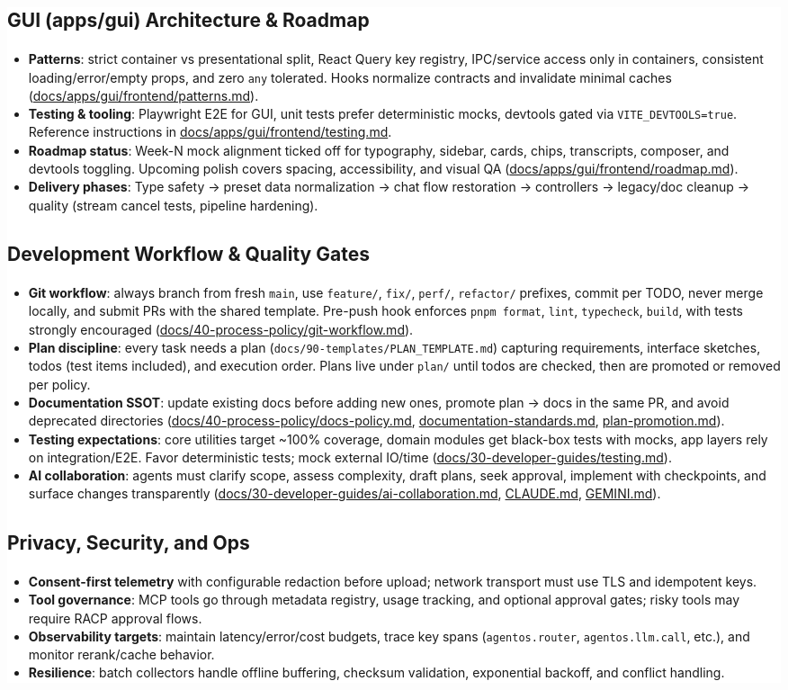 ## GUI (apps/gui) Architecture & Roadmap

- **Patterns**: strict container vs presentational split, React Query key registry, IPC/service access only in containers, consistent loading/error/empty props, and zero `any` tolerated. Hooks normalize contracts and invalidate minimal caches ([docs/apps/gui/frontend/patterns.md](https://github.com/kys0213/agentos/blob/main/docs/apps/gui/frontend/patterns.md)).
- **Testing & tooling**: Playwright E2E for GUI, unit tests prefer deterministic mocks, devtools gated via `VITE_DEVTOOLS=true`. Reference instructions in [docs/apps/gui/frontend/testing.md](https://github.com/kys0213/agentos/blob/main/docs/apps/gui/frontend/testing.md).
- **Roadmap status**: Week-N mock alignment ticked off for typography, sidebar, cards, chips, transcripts, composer, and devtools toggling. Upcoming polish covers spacing, accessibility, and visual QA ([docs/apps/gui/frontend/roadmap.md](https://github.com/kys0213/agentos/blob/main/docs/apps/gui/frontend/roadmap.md)).
- **Delivery phases**: Type safety → preset data normalization → chat flow restoration → controllers → legacy/doc cleanup → quality (stream cancel tests, pipeline hardening).

## Development Workflow & Quality Gates

- **Git workflow**: always branch from fresh `main`, use `feature/`, `fix/`, `perf/`, `refactor/` prefixes, commit per TODO, never merge locally, and submit PRs with the shared template. Pre-push hook enforces `pnpm format`, `lint`, `typecheck`, `build`, with tests strongly encouraged ([docs/40-process-policy/git-workflow.md](https://github.com/kys0213/agentos/blob/main/docs/40-process-policy/git-workflow.md)).
- **Plan discipline**: every task needs a plan (`docs/90-templates/PLAN_TEMPLATE.md`) capturing requirements, interface sketches, todos (test items included), and execution order. Plans live under `plan/` until todos are checked, then are promoted or removed per policy.
- **Documentation SSOT**: update existing docs before adding new ones, promote plan → docs in the same PR, and avoid deprecated directories ([docs/40-process-policy/docs-policy.md](https://github.com/kys0213/agentos/blob/main/docs/40-process-policy/docs-policy.md), [documentation-standards.md](https://github.com/kys0213/agentos/blob/main/docs/40-process-policy/documentation-standards.md), [plan-promotion.md](https://github.com/kys0213/agentos/blob/main/docs/40-process-policy/plan-promotion.md)).
- **Testing expectations**: core utilities target ~100% coverage, domain modules get black-box tests with mocks, app layers rely on integration/E2E. Favor deterministic tests; mock external IO/time ([docs/30-developer-guides/testing.md](https://github.com/kys0213/agentos/blob/main/docs/30-developer-guides/testing.md)).
- **AI collaboration**: agents must clarify scope, assess complexity, draft plans, seek approval, implement with checkpoints, and surface changes transparently ([docs/30-developer-guides/ai-collaboration.md](https://github.com/kys0213/agentos/blob/main/docs/30-developer-guides/ai-collaboration.md), [CLAUDE.md](https://github.com/kys0213/agentos/blob/main/CLAUDE.md), [GEMINI.md](https://github.com/kys0213/agentos/blob/main/GEMINI.md)).

## Privacy, Security, and Ops

- **Consent-first telemetry** with configurable redaction before upload; network transport must use TLS and idempotent keys.
- **Tool governance**: MCP tools go through metadata registry, usage tracking, and optional approval gates; risky tools may require RACP approval flows.
- **Observability targets**: maintain latency/error/cost budgets, trace key spans (`agentos.router`, `agentos.llm.call`, etc.), and monitor rerank/cache behavior.
- **Resilience**: batch collectors handle offline buffering, checksum validation, exponential backoff, and conflict handling.
